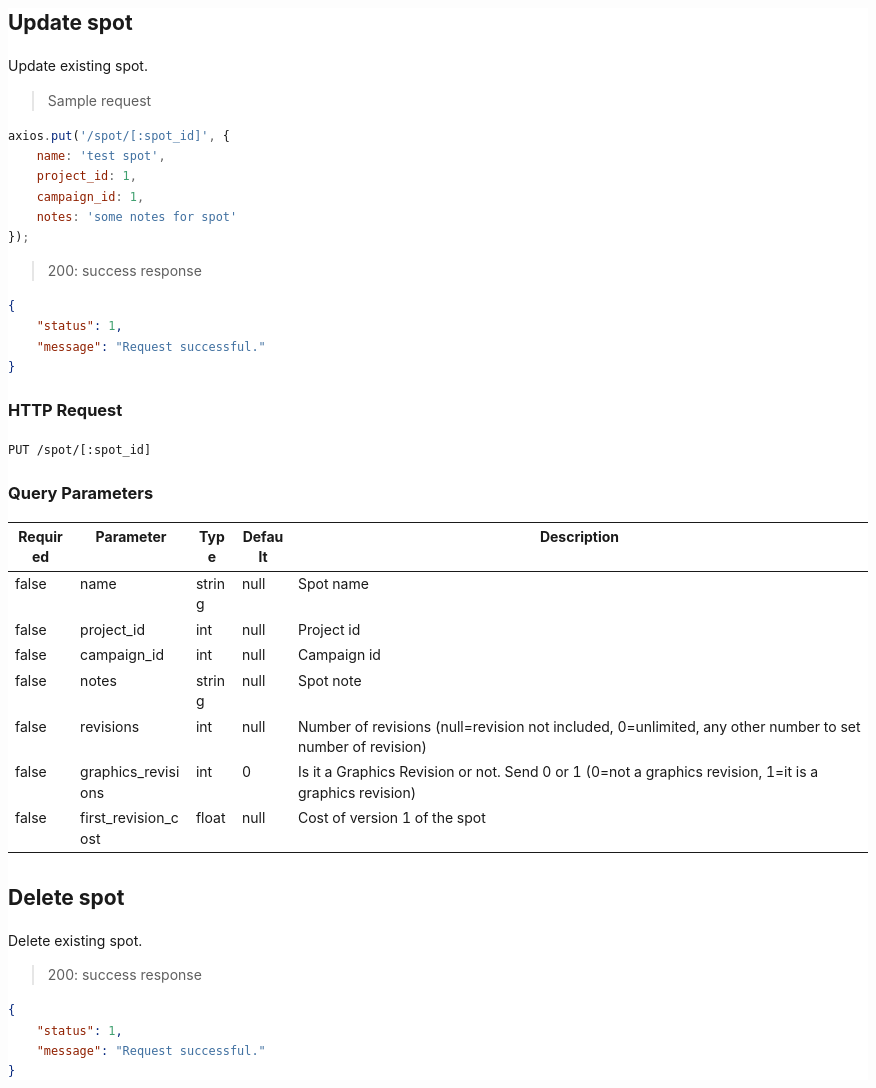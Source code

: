 

## Update spot

Update existing spot.

> Sample request

```javascript
axios.put('/spot/[:spot_id]', {
    name: 'test spot',
    project_id: 1,
    campaign_id: 1,
    notes: 'some notes for spot'
});
```

> 200: success response

```json
{
    "status": 1,
    "message": "Request successful."
}
```

### HTTP Request

`PUT /spot/[:spot_id]`

### Query Parameters

Required | Parameter | Type | Default | Description
-------- | --------- | ---- | ------- | -----------
false | name | string | null | Spot name
false | project_id | int | null | Project id
false | campaign_id | int | null | Campaign id
false | notes | string | null | Spot note
false | revisions | int | null | Number of revisions (null=revision not included, 0=unlimited, any other number to set number of revision)
false | graphics_revisions | int | 0 | Is it a Graphics Revision or not. Send 0 or 1 (0=not a graphics revision, 1=it is a graphics revision)
false | first_revision_cost | float | null | Cost of version 1 of the spot


## Delete spot

Delete existing spot.

> 200: success response

```json
{
    "status": 1,
    "message": "Request successful."
}
```
